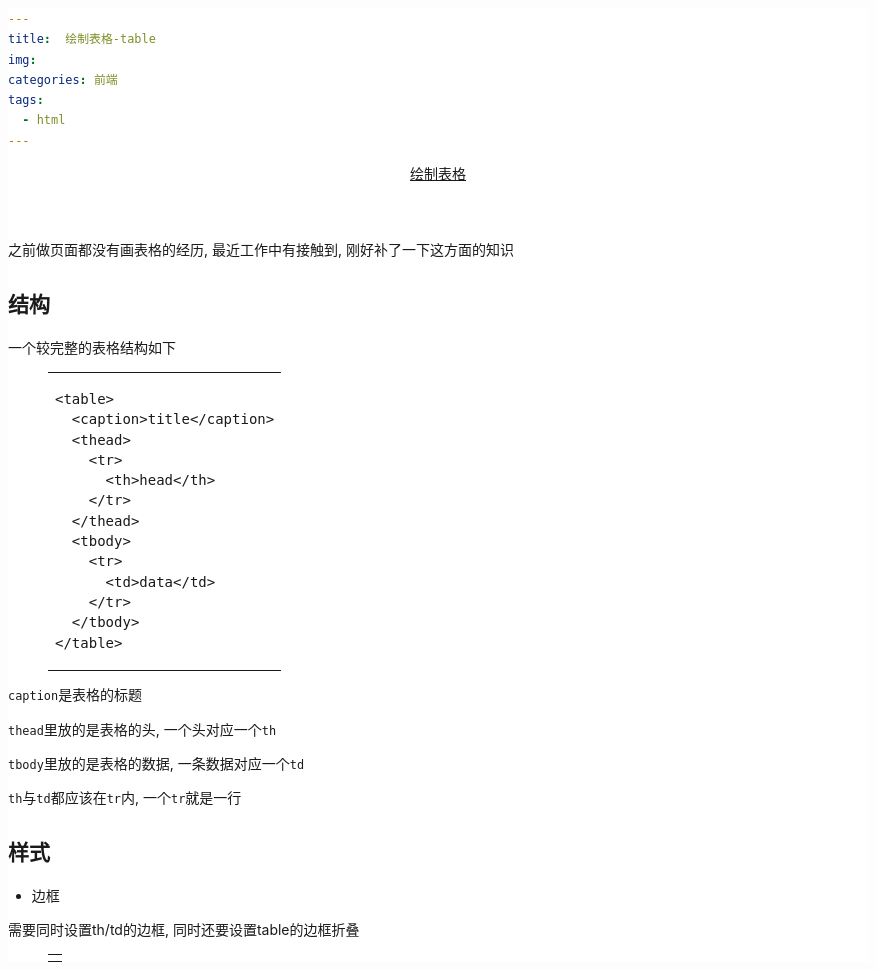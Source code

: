 ```yaml
---
title:  绘制表格-table
img: 
categories: 前端
tags:
  - html
---
```

<link rel="stylesheet" href="http://levy.work/css/style.css">
<article id="post-table-with-fixed-column" class="article article-type-post" itemscope="" itemprop="blogPost">
  <div class="article-inner">
    <header class="article-header">
      <a itemprop="name" class="article-title" href="/2016-12-30-table-with-fixed-column/">绘制表格</a>
    </header>
    <div class="article-entry" itemprop="articleBody">
      <p>之前做页面都没有画表格的经历, 最近工作中有接触到, 刚好补了一下这方面的知识</p>
      <a id="more"></a>
      <h2 id="结构"><a href="#结构" class="headerlink" title="结构"></a>结构</h2>
      <p>一个较完整的表格结构如下</p>
      <figure class="highlight html">
        <table>
          <tbody>
            <tr>
              <td class="code">
                <pre><div class="line"><span class="tag">&lt;<span class="name">table</span>&gt;</span></div><div class="line">  <span class="tag">&lt;<span class="name">caption</span>&gt;</span>title<span class="tag">&lt;/<span class="name">caption</span>&gt;</span></div><div class="line">  <span class="tag">&lt;<span class="name">thead</span>&gt;</span></div><div class="line">    <span class="tag">&lt;<span class="name">tr</span>&gt;</span></div><div class="line">      <span class="tag">&lt;<span class="name">th</span>&gt;</span>head<span class="tag">&lt;/<span class="name">th</span>&gt;</span></div><div class="line">    <span class="tag">&lt;/<span class="name">tr</span>&gt;</span></div><div class="line">  <span class="tag">&lt;/<span class="name">thead</span>&gt;</span></div><div class="line">  <span class="tag">&lt;<span class="name">tbody</span>&gt;</span></div><div class="line">    <span class="tag">&lt;<span class="name">tr</span>&gt;</span></div><div class="line">      <span class="tag">&lt;<span class="name">td</span>&gt;</span>data<span class="tag">&lt;/<span class="name">td</span>&gt;</span></div><div class="line">    <span class="tag">&lt;/<span class="name">tr</span>&gt;</span></div><div class="line">  <span class="tag">&lt;/<span class="name">tbody</span>&gt;</span></div><div class="line"><span class="tag">&lt;/<span class="name">table</span>&gt;</span></div></pre>
              </td>
            </tr>
          </tbody>
        </table>
      </figure>
      <p><code>caption</code>是表格的标题</p>
      <p><code>thead</code>里放的是表格的头, 一个头对应一个<code>th</code></p>
      <p><code>tbody</code>里放的是表格的数据, 一条数据对应一个<code>td</code></p>
      <p><code>th</code>与<code>td</code>都应该在<code>tr</code>内, 一个<code>tr</code>就是一行</p>
      <h2 id="样式"><a href="#样式" class="headerlink" title="样式"></a>样式</h2>
      <ul>
        <li>边框</li>
      </ul>
      <p>需要同时设置th/td的边框, 同时还要设置table的边框折叠</p>
      <figure class="highlight css">
        <table>
          <tbody>
            <tr>
              <td class="code">